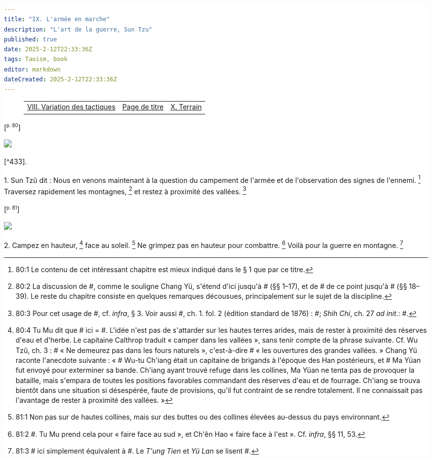 ```yaml
---
title: "IX. L'armée en marche"
description: "L'art de la guerre, Sun Tzu"
published: true
date: 2025-2-12T22:33:36Z
tags: Taoism, book
editor: markdown
dateCreated: 2025-2-12T22:33:36Z
---
```


<figure class="table chapter-navigator">
  <table>
    <tbody>
      <tr>
        <td>
        <a href="/fr/book/Taoism/The_Art_of_War_Sun_Tzu/8">
          <span class="mdi mdi-arrow-left-drop-circle"></span><span class="pl-2">VIII. Variation des tactiques</span>
        </a>
        </td>
        <td>
        <a href="/fr/book/Taoism/The_Art_of_War_Sun_Tzu">
          <span class="mdi mdi-book-open-variant"></span><span class="pl-2">Page de titre</span>
        </a>
        </td>
        <td>
        <a href="/fr/book/Taoism/The_Art_of_War_Sun_Tzu/10">
          <span class="pr-2">X. Terrain</span><span class="mdi mdi-arrow-right-drop-circle"></span>
        </a>
        </td>
      </tr>
    </tbody>
  </table>
</figure>

<span id="p80">[<sup><small>p. 80</small></sup>]</span>

![](/image/book/Taoism/The_Art_of_War_Sun_Tzu/08000.gif)

[^433].

1\. Sun Tzŭ dit : Nous en venons maintenant à la question du campement de l'armée et de l'observation des signes de l'ennemi. [^434] Traversez rapidement les montagnes, [^435] et restez à proximité des vallées. [^436]

<span id="p81">[<sup><small>p. 81</small></sup>]</span>

![](/image/book/Taoism/The_Art_of_War_Sun_Tzu/08100.gif)

2\. Campez en hauteur, [^437] face au soleil. [^438] Ne grimpez pas en hauteur pour combattre. [^439] Voilà pour la guerre en montagne. [^440]


[^434]: 80:1 Le contenu de cet intéressant chapitre est mieux indiqué dans le § 1 que par ce titre.
[^435]: 80:2 La discussion de #, comme le souligne Chang Yü, s'étend d'ici jusqu'à # (§§ 1–17), et de # de ce point jusqu'à # (§§ 18–39). Le reste du chapitre consiste en quelques remarques décousues, principalement sur le sujet de la discipline.
[^436]: 80:3 Pour cet usage de #, cf. _infra_, § 3. Voir aussi #, ch. 1. fol. 2 (édition standard de 1876) : #; _Shih Chi_, ch. 27 _ad init_.: #.
[^437]: 80:4 Tu Mu dit que # ici = #. L'idée n'est pas de s'attarder sur les hautes terres arides, mais de rester à proximité des réserves d'eau et d'herbe. Le capitaine Calthrop traduit « camper dans les vallées », sans tenir compte de la phrase suivante. Cf. Wu Tzŭ, ch. 3 : # « Ne demeurez pas dans les fours naturels », c'est-à-dire # « les ouvertures des grandes vallées. » Chang Yü raconte l'anecdote suivante : « # Wu-tu Ch'iang était un capitaine de brigands à l'époque des Han postérieurs, et # Ma Yüan fut envoyé pour exterminer sa bande. Ch'iang ayant trouvé refuge dans les collines, Ma Yüan ne tenta pas de provoquer la bataille, mais s'empara de toutes les positions favorables commandant des réserves d'eau et de fourrage. Ch'iang se trouva bientôt dans une situation si désespérée, faute de provisions, qu'il fut contraint de se rendre totalement. Il ne connaissait pas l'avantage de rester à proximité des vallées. »
[^438]: 81:1 Non pas sur de hautes collines, mais sur des buttes ou des collines élevées au-dessus du pays environnant.
[^439]: 81:2 #. Tu Mu prend cela pour « faire face au sud », et Ch'ên Hao « faire face à l'est ». Cf. _infra_, §§ 11, 53.
[^440]: 81:3 # ici simplement équivalent à #. Le _T'ung Tien_ et _Yü Lan_ se lisent #.
[^441]: 81:4 Après #, _T'ung Tien_ et _Yü Lan_ insèrent #.
[^442]: 81:5 « Afin de tenter l'ennemi de traverser après vous », selon Ts'ao Kung, et aussi, dit Chang Yü, « afin de ne pas être gêné dans vos évolutions. » Le _T'ung Tien_ dit # Si _l'ennemi_ traverse une rivière", etc. Mais au vu de la phrase suivante, il s'agit presque certainement d'une interpolation.
[^443]: 81:6 Le _T'ung Tien_ et le _Yü Lan_ se lisent # pour #, sans changement de sens. Wu Tzŭ plagie ce passage à deux reprises : ch. II _ad fin_., # ; ch. V, #. Li Ch'üan fait allusion à la grande victoire remportée par Han Hsin sur # Lung Chü à la rivière # Wei. Passons au _Ch'ien Han Shu_, ch. 34, fol. Au verso, la bataille est décrite ainsi : « Les deux armées étaient déployées de part et d’autre de la rivière. Dans la nuit, Han Hsin ordonna à ses hommes de prendre une dizaine de milliers de sacs de sable et de construire un barrage un peu plus haut. Puis, menant la moitié de son armée de l’autre côté, il attaqua Lung Chü ; mais au bout d’un moment, feignant l’échec, il se retira précipitamment sur l’autre rive. Lung Chü fut ravi de ce succès inattendu et s’exclama : « J’étais sûr que Han Hsin était vraiment un lâche ! » Il le poursuivit et traversa la rivière à son tour. Han Hsin envoya alors un détachement pour ouvrir les sacs de sable, libérant ainsi un important volume d'eau qui s'abattit et empêcha la majeure partie de l'armée de Lung Chü de traverser. Il se retourna alors contre les forces isolées et les anéantit, Lung Chü lui-même étant parmi les victimes. Le reste de l'armée, sur l'autre rive, se dispersa également et s'enfuit dans toutes les directions.
[^444]: 82:1 Par crainte d'empêcher sa traversée, le capitaine Calthrop rend l'injonction ridicule en omettant un #.
[^445]: 82:2 Voir _supra_, § 2. La répétition de ces mots en rapport avec l'eau est très maladroite. Chang Yü a la note : # « Se dit soit des troupes rassemblées sur la rive, soit des bateaux ancrés dans le courant lui-même ; dans les deux cas, il est essentiel d'être plus haut que l'ennemi et face au soleil. » Les autres commentateurs ne sont pas du tout explicites. On est très tenté de rejeter complètement leur explication de # et de la comprendre simplement comme « recherche de sécurité ». \[Cf. # dans VIII. § 12, et _infra_, § 9.\] Il est vrai que cela implique de prendre # à un temps inhabituel, mais pas, je pense, impossible. Bien sûr, le passage précédent devrait alors être traduit de la même manière.
[^446]: 82:3 Tu Mu dit : « Comme l'eau coule vers le bas, nous ne devons pas installer notre camp sur le cours inférieur d'une rivière, de peur que l'ennemi n'ouvre les écluses et ne nous emporte dans une inondation. Ceci est implicite dans les mots # ci-dessus. Chu-ko Wu-hou a fait remarquer que “dans la guerre fluviale, nous ne devons pas avancer à contre-courant”, ce qui revient à dire que notre flotte ne doit pas être ancrée en dessous de celle de l'ennemi, car il pourrait alors profiter du courant et nous éliminer rapidement. » Il y a aussi le danger, noté par d'autres commentateurs, p. 83, que l'ennemi jette maintenant du poison sur l'eau pour l'amener jusqu'à nous. La première version du capitaine Calthrop était : « Ne traversez pas les rivières face au courant » – un conseil judicieux, qui a suscité la curiosité de savoir quelle était la bonne façon de traverser les rivières. Il a maintenant amélioré cela en : « Ne combattez pas lorsque l'ennemi est entre l'armée et la source de la rivière. »
[^447]: 83:1 En raison du manque d'eau douce, de la mauvaise qualité de l'herbe et, enfin et surtout, parce qu'ils sont bas, plats et exposés aux attaques.
[^448]: 83:2 Li Ch'üan remarque que le terrain est moins susceptible d'être traître là où il y a des arbres, tandis que Tu Yu dit qu'ils serviront à protéger l'arrière. Le capitaine Calthrop, avec un génie parfait pour se tromper, dit « dans le voisinage d'un marais ». Car # les _T'ung Tien_ et _Yü Lan_ lisent mal #, et ce dernier a également # au lieu de #.
[^449]: 83:3 Il s'agit sans doute de la force de #, son opposé étant #. Ainsi, Tu Mu l'explique comme # « un terrain lisse et ferme », donc adapté à la cavalerie ; Chang Yü comme # « un terrain plat, exempt de dépressions et de creux ». Il ajoute plus loin que, bien que Sun Tzŭ parle de terrain plat, il y aura néanmoins de légères élévations et des collines. p. 84
[^450]: 84:1 Wang Hsi pense que # contredit le dicton # du § 2, et soupçonne donc une erreur dans le texte.
[^451]: 84:2 Ceux qui concernent (1) les montagnes, (2) les rivières, (3) les marais et (4) les plaines. Comparer aux « Maximes militaires » de Napoléon, n° 1.
[^452]: 84:3 Mei Yao-ch'ên demande, avec une certaine plausibilité, si # n'est pas une erreur pour # « armées », car on ne sait rien de la conquête de quatre autres empereurs par Huang Ti. Le _Shih Chi_, (ch. I _ad init_.) ne parle que de ses victoires sur # Yen Ti et # Ch'ih Yu. Dans le #, il est mentionné qu'il « a livré soixante-dix batailles et pacifié l'Empire ». L'explication de Ts'ao Kung est que l'Empereur Jaune fut le premier à instituer le système féodal des princes vassaux, dont chacun (au nombre de quatre) portait à l'origine le titre d'Empereur. Li Ch'üan nous dit que l'art de la guerre est né sous Huang Ti, qui l'a reçu de son ministre # Fêng Hou.
[^453]: 84:4 « Les terrains élevés, dit Mei Yao-ch'ên, sont non seulement plus agréables et salubres, mais plus pratiques d'un point de vue militaire ; les terrains bas sont non seulement humides et malsains, mais aussi désavantageux pour le combat. » Le texte original et le _T'u Shu_ ont # au lieu de #.
[^454]: 84:5 Ts'ao Kung dit : # « Allez chercher de l'eau fraîche et des pâturages, où vous pourrez faire paître vos animaux. » Et p. 85 les autres commentateurs le suivent, prenant apparemment # comme = #. Cf. Mencius, V. 1. ix. 1, où # signifie un gardien de bétail. Mais ici # fait sûrement référence à la santé des troupes. C'est le titre du troisième chapitre de Tchouang-tseu, où il désigne le bien-être moral plutôt que physique.
[^455]: 85:1 # doit signifier un sol sec et solide, par opposition à un sol humide et marécageux. On le trouve généralement en hauteur, c'est pourquoi les commentateurs expliquent que # est pratiquement équivalent à #.
[^456]: 85:2 Chang Yü dit : « La sécheresse du climat empêchera l’apparition de maladies. »
[^457]: 85:3 Les _T'ung Tien_ et _Yü Lan_ ont un # superflu avant #.
[^459]: 85:5 #, expliqué comme # « des endroits entourés de tous côtés par des rives abruptes, avec des flaques d’eau au fond. »
[^460]: 85:6 p. 86 # « enclos naturels ou prisons », expliqués comme # « des endroits entourés de précipices sur trois côtés, faciles d’accès, mais difficiles d’en sortir. »
[^461]: 86:1 #, expliqué comme # « des endroits couverts d'un sous-bois si dense que les lances ne peuvent pas être utilisées. »
[^462]: 86:2 #, expliqué comme # « des endroits bas, si lourds de boue qu'ils sont impraticables pour les chars et les cavaliers. »
[^463]: 86:3 est expliqué par Mei Yao-ch'ên comme # « un chemin étroit et difficile entre des falaises abruptes », mais Ts'ao Kung dit #, ce qui semble désigner quelque chose de bien plus petit. La note de Tu Mu est # « un terrain couvert d'arbres et de rochers, et entrecoupé de nombreux ravins et pièges ». C'est très vague, mais Chia Lin l'explique assez clairement comme un défilé ou un passage étroit : #, et Chang Yü partage à peu près le même point de vue. Dans l'ensemble, la majorité des commentateurs penche certainement vers la traduction par « défilé ». Mais le sens ordinaire de # (une fissure) et le fait que # ci-dessus doit être quelque chose de la nature d'un défilé, me font penser que Sun Tzŭ parle ici de crevasses. Le _T'ung Tien_ et le _Yü Lan_ lisent # pour #, avec le même sens ; ce dernier a également # après # – une glose palpable.
[^464]: 86:4 Le texte original contient #, mais # a été généralement adopté car il donne un sens bien meilleur.
[^465]: 87:1 # est #, selon Chang Yü.
[^466]: 87:2 Le texte original omet # et #, de sorte que # et # se rejoignent pour former une paire : « étangs et bassins ». Cela est assez plausible à première vue, mais il y a plusieurs objections à cela : (1) il est peu probable que # soit entré dans le texte comme une glose sur # ; (2) il est facile de supposer, d'autre part, que # et ensuite # (pour rétablir l'équilibre de la phrase) ont été omis par un copiste qui a hâtivement conclu que # et # devaient aller ensemble ; (3) le sens, quand on y réfléchit, nécessite en fait #, car il est absurde de parler d'étangs et de mares comme d'endroits appropriés en soi pour une embuscade ; (4) Li Ching (571–649 après J.-C.) dans son # « L'Art de la guerre » a les mots : #. Il s'agit évidemment d'une réminiscence de Sun Tzŭ, il ne fait donc aucun doute que # figurait dans le texte à cette date ancienne. On peut ajouter que le _T'ung Tien_ et le _Yü Lan_ ont tous deux #, et ce dernier se lit également # pour #.
[^467]: 87:3 Je lis # avec le _Yü Lan_ de préférence à #, donné dans le texte original, qui est accepté sans discussion par les commentateurs. Le texte du _T'u Shu_ jusqu'à présent est le suivant : #.
[^468]: 87:4 Le texte original omet #, qui a été restauré à partir du _T'ung Tien_ et du _Yü Lan_. Le _T'u Shu_ omet également #, faisant de # un substantif. Sur #, Chang Yü a la note : # « Nous devons également nous méfier des traîtres qui pourraient se cacher, espionner secrètement nos faiblesses et écouter nos instructions. _Fu_ et _chien_ doivent être traités séparément. »
[^469]: 87:5 p. 88 Ici commencent les remarques de Sun Tzŭ sur la lecture des signes, dont une grande partie est si bonne qu'elle pourrait presque être incluse dans un manuel moderne comme « Aids to Scouting » du général Baden-Powell.
[^470]: 88:1 Probablement parce que nous sommes en position de force, d'où il souhaite nous déloger. « S'il s'approchait de nous », dit Tu Mu, « et tentait de nous forcer la bataille, il semblerait nous mépriser, et il y aurait moins de chances que nous répondions au défi. »
[^471]: 88:2 # est ici l'opposé de # dans § 18. La lecture du _T'ung Tien_ et du _Yü Lan_, #, est manifestement corrompue. Le texte original, qui transpose # et #, pourrait très probablement être correct. Tu Mu nous dit qu'il existe encore une autre lecture : #.
[^472]: 88:3 Ts'ao Kung explique cela comme « abattre des arbres pour se frayer un passage », et Chang Yü dit : « Chaque armée envoie des éclaireurs escalader les hauteurs et observer l'ennemi. Si un éclaireur voit les arbres d'une forêt bouger et trembler, il peut savoir qu'ils sont abattus pour ouvrir un passage à l'ennemi. »
[^473]: 88:4 Chaque fois que le sens d'un passage s'avère quelque peu insaisissable, le capitaine Calthrop semble se considérer justifié de laisser libre cours à son imagination. Ainsi, bien que son texte soit ici identique au nôtre, il traduit ce qui précède : « Les branches cassées et l'herbe piétinée, comme le passage d'une armée nombreuse, doivent être considérées avec suspicion. » L'explication de Tu Yu, empruntée à Ts'ao Kung, est la suivante : « La présence de plusieurs écrans ou abris au milieu d'une végétation épaisse est un signe certain que l'ennemi a fui et, craignant d'être poursuivi, a construit ces cachettes p. 89 afin de nous faire soupçonner une embuscade. » Il semble que ces « écrans » aient été assemblés à la hâte avec les hautes herbes que l'ennemi en retraite rencontrait.
[^474]: 89:1 L'explication de Chang Yü est sans aucun doute juste : « Lorsque des oiseaux qui volent en ligne droite s'élancent soudainement vers le haut, cela signifie que des soldats sont en embuscade à l'endroit en dessous. »
[^475]: 89:2 On trouve un exemple de # _fou_4 dans le sens d'« embuscade » dans le _Tso Chuan_, # 9e année : #. Dans le présent passage, cependant, il faut le distinguer de # juste au-dessus, car il implique un mouvement vers l'avant de la part de la force attaquante. Ainsi, Li Ch'üan le définit comme #, et Tu Mu comme #.
[^476]: 89:3 # « haut et pointu », ou s'élevant jusqu'à un sommet, est bien sûr quelque peu exagéré lorsqu'il est appliqué à la poussière. Les commentateurs expliquent le phénomène en disant que les chevaux et les chars, plus lourds que les hommes, soulèvent plus de poussière et se suivent dans la même trajectoire, tandis que les fantassins marchent en rangs, plusieurs de front. Selon Chang Yü, « toute armée en marche doit avoir des éclaireurs (#) quelque part en avant, qui, à l'apercevant de la poussière soulevée par l'ennemi, reviendront au galop et la signaleront au commandant en chef. » Cf. le général Baden-Powell : « Lorsque vous vous déplacez, par exemple, en terrain hostile, vos yeux doivent chercher au loin l'ennemi ou tout signe de sa présence : silhouettes, poussière qui s'élève, oiseaux qui s'élèvent, éclat des armes, etc. » [^477]
[^477]: 89:4 Il y a un doute sur la lecture #. Les _T'ung Tien_ et _Yü Lan_ ont #, et Li Ch'üan propose #.
[^478]: 89:\* « Aides au scoutisme », p. 26.
[^479]: 90:1 Chang Yü dit : « Lors de la répartition des défenses d'un cantonnement, des cavaliers légers seront envoyés pour surveiller la position et identifier les points faibles et forts sur toute sa circonférence. D'où la faible quantité de poussière et son mouvement. »
[^480]: 90:2 « Comme s'ils avaient une grande peur de nous », dit Tu Mu. « Leur but est de nous rendre méprisants et négligents, après quoi ils nous attaqueront. » Chang Yü fait allusion à l'histoire de # T'ien Tan de l'État de Ch'i, qui en 279 av. J.-C. fut durement pressé de défendre # Chi-mo contre les forces Yen, dirigées par # Ch'i Chieh. Au ch. 82 du _Shih Chi_, nous lisons : « T'ien Tan a ouvertement déclaré : 'Ma seule crainte est que l'armée Yen ne coupe le nez de ses prisonniers Ch'i et ne les place au premier rang pour nous combattre ; ce serait la perte de notre ville.' L'autre camp, informé de ce discours, s'exécuta aussitôt. Mais les habitants de la ville, furieux de voir leurs compatriotes ainsi mutilés, et craignant seulement qu'ils ne tombent aux mains de l'ennemi, s'enhardirent à se défendre avec plus d'obstination que jamais. Une fois de plus, T'ien Tan renvoya des espions convertis qui rapportèrent ces mots à l'ennemi : « Ce que je redoute le plus, c'est que les hommes de Yen ne déterrent les tombes ancestrales à l'extérieur de la ville et, en infligeant cette indignité à nos ancêtres, ne nous fassent perdre courage. » Aussitôt, les assiégeants déterrèrent toutes les tombes et brûlèrent les cadavres qui gisaient dedans. Les habitants de Chi-mo, témoins de l'outrage depuis les remparts, pleurèrent abondamment et étaient tous impatients de sortir et de combattre, leur fureur étant décuplée. T'ien Tan savait alors que ses soldats étaient prêts à toute entreprise. Mais au lieu d'une épée, il prit lui-même une pioche et ordonna d'en distribuer d'autres à ses meilleurs guerriers, tandis que les rangs se remplissaient de leurs épouses et concubines. Il distribua ensuite toutes les rations restantes et ordonna à ses hommes de manger à leur faim. Les soldats réguliers reçurent l'ordre de se tenir hors de vue, et les remparts furent occupés par les hommes âgés et faibles, ainsi que par les femmes. Ceci fait, des émissaires furent dépêchés au camp ennemi pour négocier les conditions de reddition, après quoi l'armée Yen se mit à crier de joie. T'ien Tan collecta également 20 000 onces d'argent auprès du peuple et demanda aux riches citoyens de Chi-mo de les envoyer à Le général Yen pria pour que, lorsque la ville capitulerait, il ne permette pas que leurs maisons soient pillées ni que leurs femmes soient maltraitées. Ch'i Chieh, de bonne humeur, exauça leur prière ; mais son armée devint de plus en plus lâche et négligente. Pendant ce temps, T'ien Tan rassembla mille bœufs, les para de soie rouge, peignit leurs corps, tels des dragons, de rayures colorées, et fixa des lames acérées à leurs cornes et des joncs bien graissés à leurs queues. À la nuit tombée, il alluma les extrémités des joncs et fit passer les bœufs par les nombreux trous qu'il avait percés dans les murs, les soutenant avec une force de 5 000 guerriers d'élite. Les animaux, fous de douleur, se précipitèrent furieusement dans le camp ennemi, semant la confusion et la consternation ; leurs queues, telles des torches, révélant les motifs hideux de leurs corps.et les armes sur leurs cornes tuaient ou blessaient tous ceux avec qui ils entraient en contact. Pendant ce temps, la bande de 5000 s'était approchée avec des bâillons dans la bouche, et se jetait maintenant sur l'ennemi. Au même moment, un vacarme effroyable s'éleva dans la ville elle-même, tous ceux qui étaient restés en arrière faisant autant de bruit que possible en frappant des tambours et en martelant des récipients en bronze, jusqu'à ce que le ciel et la terre soient convulsés par le tumulte. Frappée de terreur, l'armée Yen s'enfuit en désordre, poursuivie avec acharnement par les hommes de Ch'i, qui réussirent à tuer leur général Ch'i Chieh… Le résultat de la bataille fut la reprise définitive de quelque soixante-dix villes qui avaient appartenu à l'État Ch'i.
[^481]: 91:1 Je suis ici le texte original, également adopté par le _T'u Shu_. Le texte standard lit # en vertu du commentaire de Ts'ao Kung #, qui montre que son texte incluait le mot #. Aussi solide que soit ce motif, je ne pense pas qu'il puisse contrebalancer la supériorité évidente de l'autre lecture en termes de sens. # non seulement ne fournit aucune antithèse à #, mais rend tout le passage absurde ; car si le langage de l'ennemi est calculé pour tromper, il ne peut être considéré comme trompeur sur le moment, et ne peut donc comporter aucun « signe ». De plus, le mot supplémentaire dans # (une locution maladroite, soit dit en passant) gâche le parallélisme avec #.
[^482]: 91:2 Le même, selon Tu Yu, que le # de II. § 1.
[^483]: 91:3 Le _T'ung Tien_ omet #.
[^484]: 91:4 p. 92Tu Yu définit # comme #, et Li Ch'üan comme # « un traité confirmé par serments et otages ». Wang Hsi et Chang Yü, d'un autre côté, disent simplement # « sans raison », « sous un prétexte frivole », comme si # portait le sens plutôt inhabituel d'« important ». Le capitaine Calthrop a « sans consultation », ce qui est trop vague.
[^485]: 92:1 Chaque homme se hâtant vers sa place appropriée sous sa propre bannière régimentaire.
[^486]: 92:2 Je suis le _T'u Shu_ en omettant # après #. Tu Mu cite le _Chou Li_, ch. xxix. fol. 31 : #.
[^487]: 92:3 Ce que Chia Lin appelle #, par opposition à #.
[^488]: 92:4 Le capitaine Calthrop a à peine raison lorsqu'il traduit : « Une avancée, suivie d'une retraite soudaine. » Il s'agit plutôt d'un cas de confusion feinte. Comme le dit Tu Mu : #.
[^489]: 92:5 # n'est probablement pas ici un synonyme de #, mais = # « une arme ». Le texte original contient #, qui a été corrigé à partir du _T'ung Tien_ et du _Yü Lan_.
[^490]: 92:6 Comme le remarque Tu Mu : # « On peut connaître l'état de toute une armée à partir du comportement d'un seul homme. » Le # peut signifier soit qu'ils boivent avant de puiser de l'eau pour l'armée, soit avant de retourner au camp. Chang Yü adopte ce dernier point de vue. Le _T'ung Tien_ a la lecture erronée #, et le _Yü Lan_, pire encore, #.
[^491]: 93:1 Pas nécessairement « butin », comme le traduit le capitaine Calthrop. Le _T'ung Tien_ et le _Yü Lan_ se lisent #, etc.
[^492]: 93:2 Un fait utile à garder à l'esprit lorsque, par exemple, comme le dit Ch'ên Hao, l'ennemi a secrètement abandonné son camp.
[^493]: 93:3 En raison de fausses alertes ; ou, comme l'explique Tu Mu : # « La peur rend les hommes agités ; alors ils se mettent à crier la nuit afin de garder leur courage. » Le _T'ung Tien_ insère # avant #.
[^494]: 93:4 Le _T'ung Tien_ et le _Yü Lan_ omettent #.
[^495]: 93:5 Et donc, comme le dit le capitaine Calthrop, lent à obéir. Tu Yu interprète la phrase différemment : « Si tous les officiers d’une armée sont en colère contre leur général, cela signifie qu’ils sont épuisés par la fatigue » [à cause des efforts qu’il leur a demandés].
[^496]: 93:6 # est développé par Mei Yao-ch'ên (à la suite de Tu Mu) en #, qui est le sens que j'ai donné plus haut. Dans le cours normal des choses, les hommes seraient nourris de céréales et les chevaux principalement d'herbe.
[^497]: 93:7 p. 94 Le _T'ung Tien_ se lit #, ce qui est à peu près la même chose que #, et le _Yü Lan_ #, ce qui est manifestement faux.
[^498]: 94:1 Pour #, le _T'ung Tien_ et le _Yü Lan_ se lisent tous deux #.
[^499]: 94:2 Pour # voir VII. § 36. Je peux citer ici le passage illustratif du _Hou Han Shu_, ch. 71, donné sous forme abrégée par le _P'ei Wên Yün Fu_ :_ « Le rebelle. # Wang Kuo de # Liang assiégeait la ville de # Ch'ên-ts'ang, et # Huang-fu Sung, qui était au commandement suprême, et # Tung Cho furent envoyés contre lui. Ce dernier insista pour des mesures hâtives, mais Sung fit la sourde oreille à ses conseils. Finalement, les rebelles furent complètement épuisés et commencèrent à jeter leurs armes de leur propre chef. Sung était maintenant pour avancer à l'attaque, mais Cho dit : « C'est un principe de guerre de ne pas poursuivre des hommes désespérés et de ne pas presser une armée en retraite. » Sung répondit : « Cela ne s'applique pas ici. Ce que je m'apprête à attaquer est une armée blasée, et non une armée en retraite ; avec des troupes disciplinées, je m'attaque à une multitude désorganisée, et non à une bande d'hommes désespérés. » Il passa alors à l'attaque, sans le soutien de son collègue, et mit l'ennemi en déroute, tuant Wang Kuo. » La lecture inférieure du _T'u Shu_ pour le § 34 est la suivante : #. La première clause me paraît plutôt superficielle pour Sun Tzŭ, et il est difficile de tirer quoi que ce soit du # dans la seconde sans la négation. Le capitaine Calthrop, sans se laisser décourager, nota dans sa première édition : « Lorsqu'ils _jetèrent_ leurs marmites. » Il a maintenant : « Lorsque les marmites seront accrochées au mur. »
[^500]: 94:3 # est bien expliqué par Tu Mu comme # « parler en retenant son souffle ».
[^501]: 94:4 Le _Shuo Wên_ définit assez étrangement # par le mot #, mais le _Êrh Ya_ dit # « joindre » ou « contracter », ce qui est sans doute son sens premier. Chang Yü a donc raison de l'expliquer ici par le mot #. Les autres commentateurs sont très perdus : Ts'ao Kung dit #, Tu Yu #, Tu Mu #, Chia Lin #, Mei Yao-ch'ên #, Wang Hsi #.
[^502]: 95:1 # est censé être identique à #.
[^503]: 95:2 # équivaut à #, le sujet étant bien sûr « le général », sous-entendu. Dans le texte original, qui semble être suivi par plusieurs commentateurs, le passage entier se présente ainsi : #. Ici, c'est le général qui parle à ses hommes, et non les hommes entre eux. Pour #, qui constitue le principal obstacle à cette lecture, le _T'u Shu_ donne la correction très plausible # (également lu _hsi_, et défini par K'ang Hsi comme # « parler vite »). Mais cela est inutile si l'on s'en tient au texte standard.
[^504]: 95:3 Car, quand une armée est sous pression, comme le dit Tu Mu, il y a toujours une crainte de mutinerie, et des récompenses généreuses sont données pour garder les hommes de bonne humeur.
[^505]: 95:4 Car dans un tel cas, la discipline se relâche et une sévérité inhabituelle est nécessaire pour maintenir les hommes dans leur devoir.
[^506]: 95:5 Je suis d'accord avec l'interprétation de Ts'ao Kung : #, également adoptée par Li Ch'üan, Tu Mu et Chang Yü. Une autre signification possible, proposée par Tu Yu, Chia Lin, Mei Yao-ch'ên et Wang Hsi, est : « Le général qui est d'abord tyrannique envers ses hommes, puis terrorisé par la crainte de leur mutinerie, etc. » Cela relierait la phrase à ce qui précède concernant les récompenses et les punitions. Le _T'ung Tien_ et le _Yü Lan_ lisent # « affection » au lieu de #.
[^507]: 95:6 p. 96 Tu Mu dit : # « Si l'ennemi ouvre des relations amicales en envoyant des otages, c'est un signe qu'il est désireux d'un armistice, soit parce que ses forces sont épuisées, soit pour une autre raison. » Mais il n'est guère besoin d'un Sun Tzŭ pour tirer une conclusion aussi évidente ; et bien que Tu Mu soit soutenu par Mei Yao-ch'ên et Chang Yü, je ne peux pas penser que les otages soient indiqués par le mot #.
[^508]: 96:1 Le capitaine Calthrop tombe dans un piège qui se cache souvent dans le mot #. Il traduit : « Lorsque les deux camps, avides de combat, se font face pendant un temps considérable, sans avancer ni reculer », etc. S'il avait un peu réfléchi, il aurait vu que cela n'a aucun sens s'agissant d'un commandant qui contrôle les mouvements de ses propres troupes. #, alors, ne signifie pas que les deux armées vont à la rencontre, mais simplement que l'autre camp vient à nous. De même avec #. Si cela n'était pas parfaitement clair en soi, la paraphrase de Mei Yao-ch'ên le rendrait ainsi : #, etc. Comme le souligne Ts'ao Kung, une manœuvre de ce genre peut n'être qu'une ruse pour gagner du temps en vue d'une attaque de flanc inattendue ou de la préparation d'une embuscade.
[^509]: 96:2 La paraphrase de Wang Hsi, en partie empruntée à Ts'ao Kung, est #. Une autre interprétation, adoptée par Chia Liu et le _T'u Shu_, est #, que le capitaine Calthrop traduit, de manière beaucoup trop approximative : « Le nombre n'est pas une marque certaine de force. »
[^510]: 96:3 Littéralement, « aucune avancée martiale ». C'est-à-dire que les tactiques de # « _chêng_ » et les attaques frontales doivent être évitées et que des stratagèmes doivent être utilisés à la place.
[^511]: 96:4 p. 97 C'est une phrase obscure, et aucun des commentateurs ne parvient à en tirer un sens très clair. La difficulté réside principalement dans les mots #, qui ont été interprétés dans tous les sens possibles. Je suis Li Ch'üan, qui semble offrir l'explication la plus simple : # « Seul le camp qui aura le plus d'hommes gagnera. » La note de Ts'ao Kung, concise comme d'habitude au bord de l'incompréhensible, est #. Heureusement, nous avons Chang Yü pour nous en expliquer le sens dans un langage qui est la lucidité même : # « Lorsque les nombres sont égaux et qu'aucune ouverture favorable ne se présente, même si nous ne sommes pas assez forts pour lancer une attaque soutenue, nous pouvons trouver des recrues supplémentaires parmi nos vivandiers et nos suiveurs de camp, et alors, en concentrant nos forces et en surveillant de près l'ennemi, nous parviendrons à arracher la victoire. Mais nous devons éviter d'emprunter des soldats étrangers pour nous aider. » Il cite ensuite Wei Liao Tzŭ, ch. 3 : # « L’effectif nominal des troupes mercenaires peut atteindre 100 000 hommes, mais leur valeur réelle ne dépassera pas la moitié de ce chiffre. » Selon cette interprétation, # signifie « recruter », non pas de l’extérieur, mais parmi les éléments qui suivent une grande armée. Cela ne semble pas très militaire, et je suis convaincu que ce n’est pas ce que Sun Tzŭ voulait dire. Chia Lin, quant à lui, prend ces mots dans un sens totalement différent, à savoir « conquérir l’ennemi » (cf. I § 20). Mais dans ce cas, ils pourraient difficilement être suivis de #. Il serait préférable de traduire par « effectuer des captures isolées », plutôt que par # « une attaque générale ».
[^512]: 97:1 La force de # n'est pas facile à apprécier. Ch'ên Hao dit #, se référant ainsi au second verbe. Il poursuit, citant le _Tso Chuan_ : # « Si les abeilles et les scorpions sont porteurs de poison, à combien plus forte raison un État hostile le sera-t-il ! \[#, XXII. 3.\] Même un adversaire insignifiant ne doit donc pas être traité avec mépris. »
[^513]: 98:1 Ceci est mal traduit par le capitaine Calthrop : « Si les troupes connaissent le général, mais ne sont pas affectées par ses punitions, elles sont inutiles. »
[^514]: 98:2 # et #, selon Ts'ao Kung, sont ici équivalents respectivement à # et #. Comparez nos deux utilisations du mot « civil ». Yen Tzŭ \[† BC 493\] a dit de # Ssŭ ma Jang-chü : # « Ses vertus civiles le rendaient cher au peuple ; ses prouesses martiales tenaient ses ennemis en respect. » Cf. Wu Tzŭ, ch. 4 _init_. : # « Le commandant idéal allie la culture à un tempérament guerrier ; la profession des armes exige un mélange de dureté et de tendresse. » Je dois encore une fois critiquer la traduction du capitaine Calthrop : « Par un traitement humain, nous obtenons l'obéissance ; l'autorité apporte l'uniformité. »
[^515]: 98:3 Le _T'ung Tien_ et _Yü Lan_ lisent : #.
[^516]: 98:4 Le texte original comporte #. # est certainement maladroit sans #, mais d'un autre côté, il est clair que Tu Mu a accepté le texte de _T'ung Tien_, qui est identique au nôtre. Il dit : « Un général doit p. 99 en temps de paix faire preuve d'une confiance bienveillante envers ses hommes et aussi faire respecter son autorité, afin que lorsqu'ils affrontent l'ennemi, les ordres soient exécutés et la discipline maintenue, car ils lui font tous confiance et l'admirent. » Ce que Sun Tzŭ a dit au § 44, cependant, amènerait plutôt à s'attendre à quelque chose comme ceci : « Si un général est toujours sûr que ses ordres seront exécutés », etc. Je suis donc tenté de penser qu'il a peut-être écrit #. Mais c'est peut-être trop conjectural.
[^517]: 99:1 Chang Yü dit : # « Le général a confiance dans les hommes sous son commandement, et les hommes sont dociles en lui faisant confiance. Ainsi, le gain est mutuel. » Il cite une phrase significative de Wei Liao Tzŭ, ch. 4 : # « L'art de donner des ordres est de ne pas essayer de rectifier des bévues mineures et de ne pas se laisser influencer par des doutes mesquins. » L'hésitation et l'agitation sont les moyens les plus sûrs de saper la confiance d'une armée. Le capitaine Calthrop termine le chapitre par une dernière erreur de traduction d'une description plus qu'habituellement odieuse : « Les ordres sont toujours obéis, si le général et les soldats sont en sympathie. » En plus d'avoir inventé la seconde moitié de la phrase, il a réussi à inverser la protase et l'apodose.